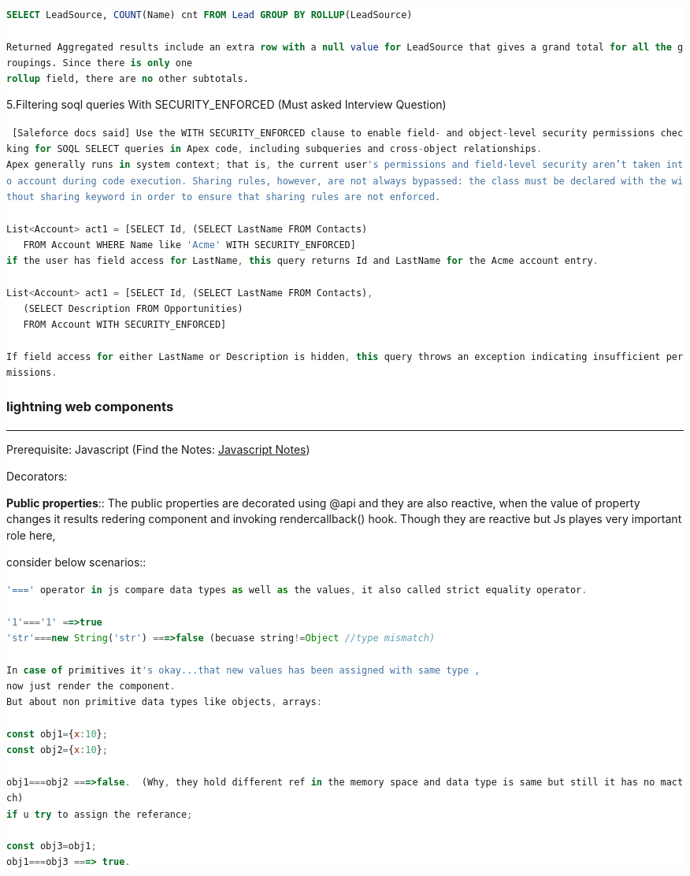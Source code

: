 ```` sql
SELECT LeadSource, COUNT(Name) cnt FROM Lead GROUP BY ROLLUP(LeadSource)

Returned Aggregated results include an extra row with a null value for LeadSource that gives a grand total for all the groupings. Since there is only one 
rollup field, there are no other subtotals.

`````
5.Filtering soql queries With SECURITY_ENFORCED (Must asked Interview Question)
``` js
 [Saleforce docs said] Use the WITH SECURITY_ENFORCED clause to enable field- and object-level security permissions checking for SOQL SELECT queries in Apex code, including subqueries and cross-object relationships.
Apex generally runs in system context; that is, the current user's permissions and field-level security aren’t taken into account during code execution. Sharing rules, however, are not always bypassed: the class must be declared with the without sharing keyword in order to ensure that sharing rules are not enforced.

List<Account> act1 = [SELECT Id, (SELECT LastName FROM Contacts)
   FROM Account WHERE Name like 'Acme' WITH SECURITY_ENFORCED]
if the user has field access for LastName, this query returns Id and LastName for the Acme account entry.

List<Account> act1 = [SELECT Id, (SELECT LastName FROM Contacts), 
   (SELECT Description FROM Opportunities)
   FROM Account WITH SECURITY_ENFORCED]

If field access for either LastName or Description is hidden, this query throws an exception indicating insufficient permissions.
```

### lightning web components
<hr>
Prerequisite: Javascript (Find the Notes: <a href="https://github.com/SaurabhMulay999/SF_InterviewQuestions/blob/main/Course%20On%20JavaScript-_Jonas-1.pdf">Javascript Notes</a>)

Decorators:

**Public properties**:: 
The public properties are decorated using @api and they are also reactive, when the value of property changes it results redering component and invoking rendercallback() hook. Though they are reactive but Js playes very important role here,

consider below scenarios::
```js
'===' operator in js compare data types as well as the values, it also called strict equality operator.

'1'==='1' ==>true
'str'===new String('str') ===>false (becuase string!=Object //type mismatch)

In case of primitives it's okay...that new values has been assigned with same type ,
now just render the component.
But about non primitive data types like objects, arrays:

const obj1={x:10};
const obj2={x:10};

obj1===obj2 ===>false.  (Why, they hold different ref in the memory space and data type is same but still it has no mactch)
if u try to assign the referance;

const obj3=obj1;
obj1===obj3 ===> true.
```
